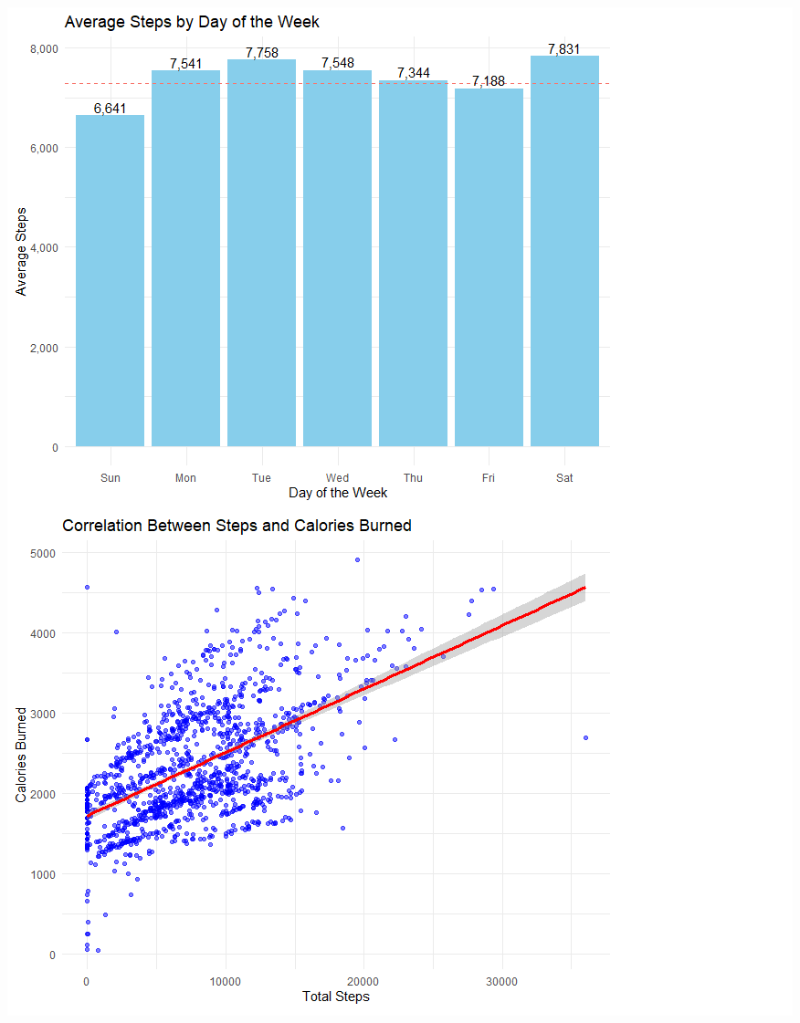 ![](Visualizations/avg_steps_by_day_of_the_week.png)
![](Visualizations/steps_and_calories_correlation.png)